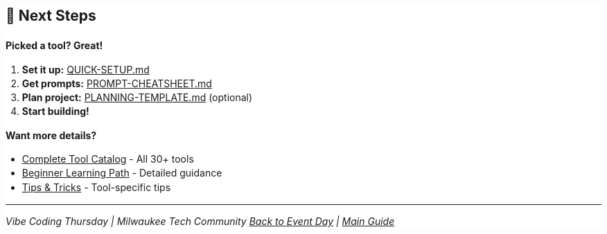 ## 🔗 Next Steps

**Picked a tool? Great!**

1. **Set it up:** [QUICK-SETUP.md](QUICK-SETUP.md)
2. **Get prompts:** [PROMPT-CHEATSHEET.md](PROMPT-CHEATSHEET.md)
3. **Plan project:** [PLANNING-TEMPLATE.md](PLANNING-TEMPLATE.md) (optional)
4. **Start building!**

**Want more details?**
- [Complete Tool Catalog](../reference/tools-catalog.md) - All 30+ tools
- [Beginner Learning Path](../learning-paths/beginner/README.md) - Detailed guidance
- [Tips & Tricks](../guides/TIPS-AND-TRICKS.md) - Tool-specific tips

---

*Vibe Coding Thursday | Milwaukee Tech Community*
*[Back to Event Day](README.md) | [Main Guide](../README.md)*
